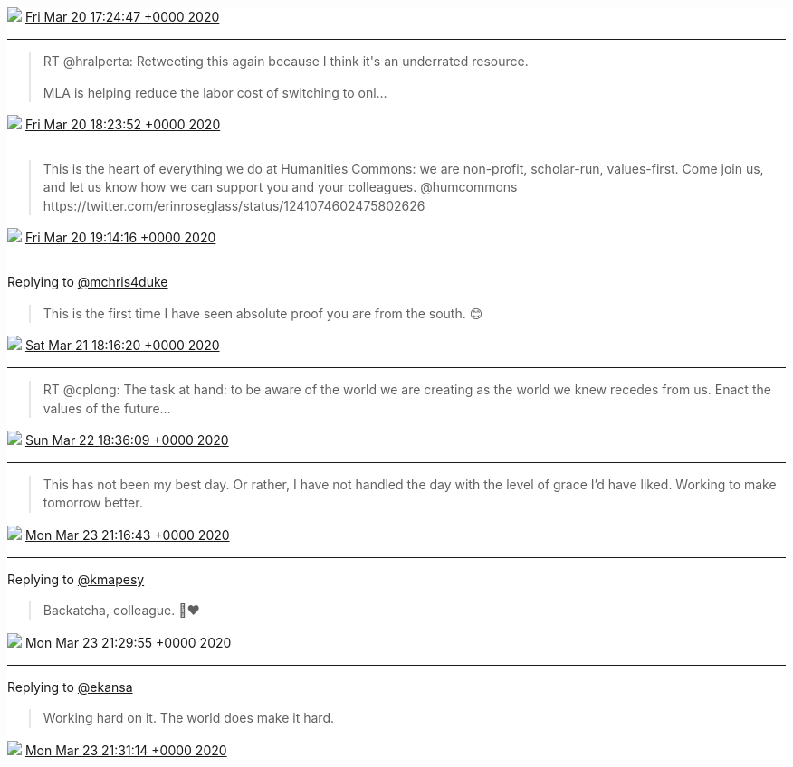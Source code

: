 <img src="../../media/tweet.ico" width="12" /> [Fri Mar 20 17:24:47 +0000 2020](https://twitter.com/kfitz/status/1241053082433224706)

----

> RT @hralperta: Retweeting this again because I think it's an underrated resource\.  
>   
> MLA is helping reduce the labor cost of switching to onl…

<img src="../../media/tweet.ico" width="12" /> [Fri Mar 20 18:23:52 +0000 2020](https://twitter.com/kfitz/status/1241067951417065472)

----

> This is the heart of everything we do at Humanities Commons: we are non\-profit, scholar\-run, values\-first\. Come join us, and let us know how we can support you and your colleagues\. @humcommons https://twitter\.com/erinroseglass/status/1241074602475802626

<img src="../../media/tweet.ico" width="12" /> [Fri Mar 20 19:14:16 +0000 2020](https://twitter.com/kfitz/status/1241080636535975937)

----

Replying to [@mchris4duke](https://twitter.com/mchris4duke/status/1241424159416213504)

> This is the first time I have seen absolute proof you are from the south\. 😊

<img src="../../media/tweet.ico" width="12" /> [Sat Mar 21 18:16:20 +0000 2020](https://twitter.com/kfitz/status/1241428446443692032)

----

> RT @cplong: The task at hand: to be aware of the world we are creating as the world we knew recedes from us\. Enact the values of the future…

<img src="../../media/tweet.ico" width="12" /> [Sun Mar 22 18:36:09 +0000 2020](https://twitter.com/kfitz/status/1241795818203623426)

----

> This has not been my best day\. Or rather, I have not handled the day with the level of grace I’d have liked\. Working to make tomorrow better\.

<img src="../../media/tweet.ico" width="12" /> [Mon Mar 23 21:16:43 +0000 2020](https://twitter.com/kfitz/status/1242198617437413382)

----

Replying to [@kmapesy](https://twitter.com/kmapesy/status/1242199184494800901)

> Backatcha, colleague\. 🍷❤️

<img src="../../media/tweet.ico" width="12" /> [Mon Mar 23 21:29:55 +0000 2020](https://twitter.com/kfitz/status/1242201936046284800)

----

Replying to [@ekansa](https://twitter.com/ekansa/status/1242201901216624640)

> Working hard on it\. The world does make it hard\.

<img src="../../media/tweet.ico" width="12" /> [Mon Mar 23 21:31:14 +0000 2020](https://twitter.com/kfitz/status/1242202269057236992)
